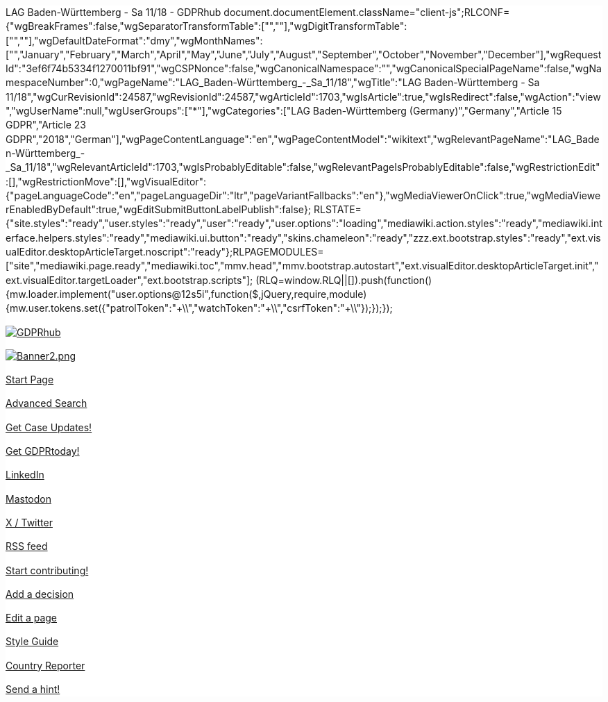  LAG Baden-Württemberg - Sa 11/18 - GDPRhub document.documentElement.className="client-js";RLCONF={"wgBreakFrames":false,"wgSeparatorTransformTable":\["",""\],"wgDigitTransformTable":\["",""\],"wgDefaultDateFormat":"dmy","wgMonthNames":\["","January","February","March","April","May","June","July","August","September","October","November","December"\],"wgRequestId":"3ef6f74b5334f1270011bf91","wgCSPNonce":false,"wgCanonicalNamespace":"","wgCanonicalSpecialPageName":false,"wgNamespaceNumber":0,"wgPageName":"LAG\_Baden-Württemberg\_-\_Sa\_11/18","wgTitle":"LAG Baden-Württemberg - Sa 11/18","wgCurRevisionId":24587,"wgRevisionId":24587,"wgArticleId":1703,"wgIsArticle":true,"wgIsRedirect":false,"wgAction":"view","wgUserName":null,"wgUserGroups":\["\*"\],"wgCategories":\["LAG Baden-Württemberg (Germany)","Germany","Article 15 GDPR","Article 23 GDPR","2018","German"\],"wgPageContentLanguage":"en","wgPageContentModel":"wikitext","wgRelevantPageName":"LAG\_Baden-Württemberg\_-\_Sa\_11/18","wgRelevantArticleId":1703,"wgIsProbablyEditable":false,"wgRelevantPageIsProbablyEditable":false,"wgRestrictionEdit":\[\],"wgRestrictionMove":\[\],"wgVisualEditor":{"pageLanguageCode":"en","pageLanguageDir":"ltr","pageVariantFallbacks":"en"},"wgMediaViewerOnClick":true,"wgMediaViewerEnabledByDefault":true,"wgEditSubmitButtonLabelPublish":false}; RLSTATE={"site.styles":"ready","user.styles":"ready","user":"ready","user.options":"loading","mediawiki.action.styles":"ready","mediawiki.interface.helpers.styles":"ready","mediawiki.ui.button":"ready","skins.chameleon":"ready","zzz.ext.bootstrap.styles":"ready","ext.visualEditor.desktopArticleTarget.noscript":"ready"};RLPAGEMODULES=\["site","mediawiki.page.ready","mediawiki.toc","mmv.head","mmv.bootstrap.autostart","ext.visualEditor.desktopArticleTarget.init","ext.visualEditor.targetLoader","ext.bootstrap.scripts"\]; (RLQ=window.RLQ||\[\]).push(function(){mw.loader.implement("user.options@12s5i",function($,jQuery,require,module){mw.user.tokens.set({"patrolToken":"+\\\\","watchToken":"+\\\\","csrfToken":"+\\\\"});});});                    

[![GDPRhub](/images/gdprhub_v5_150.png)](/index.php?title=Welcome_to_GDPRhub "Visit the main page")

[![Banner2.png](/images/5/57/Banner2.png)](https://gdprhub.eu/index.php?title=GDPRtoday)

[Start Page](/index.php?title=Welcome_to_GDPRhub)

[Advanced Search](/index.php?title=Advanced_Search)

[Get Case Updates!](#)

[Get GDPRtoday!](/index.php?title=GDPRtoday)

[LinkedIn](https://www.linkedin.com/showcase/gdprhub)

[Mastodon](https://mastodon.social/@GDPRhub)

[X / Twitter](https://www.twitter.com/GDPRhub)

[RSS feed](https://gdprhub.eu/index.php?title=Special:NewPages&feed=atom&hideredirs=1&limit=10&render=1)

[Start contributing!](#)

[Add a decision](/index.php?title=How_to_add_a_new_decision)

[Edit a page](/index.php?title=How_to_edit_a_page_on_GDPRhub)

[Style Guide](/index.php?title=GDPRhub_style_guide)

[Country Reporter](https://gdprmgmt.noyb.eu/become_country_reporter)

[Send a hint!](mailto:GDPRhub@noyb.eu?subject=GDPRhub%20-%20hint&body=Thank%20you%20for%20sending%20us%20a%20hint!%0A%0AIf%20you%20want%20to%20send%20us%20details%20about%20a%20case%20that%20is%20not%20on%20GDPRhub%20yet%2C%20please%20fill%20out%20the%20form%20below!%0AIf%20you%20want%20to%20send%20us%20any%20other%20information%2C%20just%20delete%20this%20text.%0A%0A%3D%3D%3D%20General%20Details%20%3D%3D%3D%0A%0ALink%20to%20the%20decision%20\(attach%20document%20if%20not%20public\)%3A%0ADPA%2FCourt%3A%0ACountry%3A%0ADate%3A%0A%0A%3D%3D%3D%20Factual%20Summary%20in%20English%20%3D%3D%3D%0A%0A-%3E%20What%20happened%20in%20this%20case%3F%0A%0A%3D%3D%3D%20Summary%20of%20the%20Dispute%20in%20English%20%3D%3D%3D%0A%0A-%3E%20What%20was%20the%20core%20dispute%20about%3F%0A%0A%3D%3D%3D%20Summary%20of%20the%20Holding%20in%20English%20%3D%3D%3D%0A%0A-%3E%20What%20is%20the%20core%20take%20away%20from%20the%20decision%3F%0A%0A%0AThank%20you%20for%20your%20support!%0Anoyb.eu%20team)
